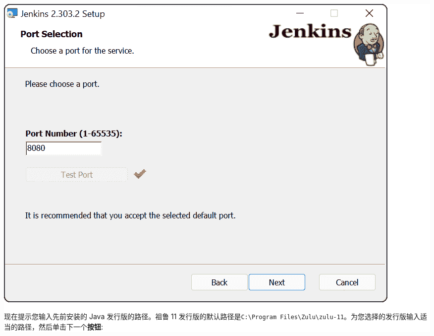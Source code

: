 [![Jenkins Windows Installer showing Port Selection screen with Port Number 8080 entered in the Port Number field](img/c6f06656c5da7a4516de469b7ea76e6d.png)](#)

现在提示您输入先前安装的 Java 发行版的路径。祖鲁 11 发行版的默认路径是`C:\Program Files\Zulu\zulu-11`。为您选择的发行版输入适当的路径，然后单击下一个**按钮**:
